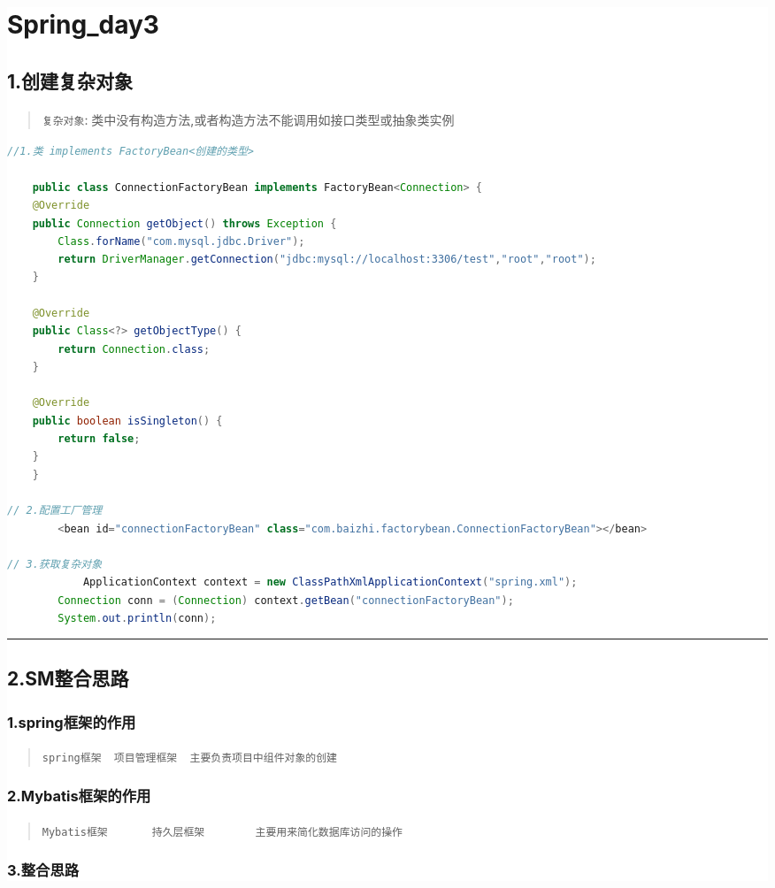 # Spring_day3

## 1.创建复杂对象

> `复杂对象`: 类中没有构造方法,或者构造方法不能调用如接口类型或抽象类实例

```java
//1.类 implements FactoryBean<创建的类型>

	public class ConnectionFactoryBean implements FactoryBean<Connection> {
    @Override
    public Connection getObject() throws Exception {
        Class.forName("com.mysql.jdbc.Driver");
        return DriverManager.getConnection("jdbc:mysql://localhost:3306/test","root","root");
    }

    @Override
    public Class<?> getObjectType() {
        return Connection.class;
    }

    @Override
    public boolean isSingleton() {
        return false;
    }
	}

// 2.配置工厂管理
	    <bean id="connectionFactoryBean" class="com.baizhi.factorybean.ConnectionFactoryBean"></bean>

// 3.获取复杂对象
		    ApplicationContext context = new ClassPathXmlApplicationContext("spring.xml");
        Connection conn = (Connection) context.getBean("connectionFactoryBean");
        System.out.println(conn);
```

----

## 2.SM整合思路

### 1.spring框架的作用

> `spring框架  项目管理框架  主要负责项目中组件对象的创建`

### 2.Mybatis框架的作用

> `Mybatis框架	   持久层框架        主要用来简化数据库访问的操作`

### 3.整合思路
